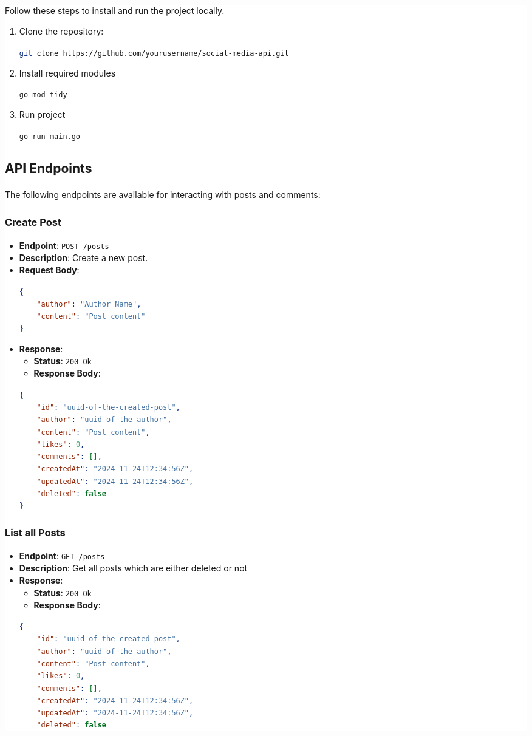 Follow these steps to install and run the project locally.

1. Clone the repository:

   ```bash
   git clone https://github.com/yourusername/social-media-api.git

2. Install required modules

    ```bash
    go mod tidy

3. Run project

    ```bash
    go run main.go

## API Endpoints

The following endpoints are available for interacting with posts and comments:

### Create Post

- **Endpoint**: `POST /posts`
- **Description**: Create a new post.
- **Request Body**:
    ```json
    {
        "author": "Author Name",
        "content": "Post content"
    }
    ```
- **Response**:
    - **Status**: `200 Ok`
    - **Response Body**:
    ```json
    {
        "id": "uuid-of-the-created-post",
        "author": "uuid-of-the-author",
        "content": "Post content",
        "likes": 0,
        "comments": [],
        "createdAt": "2024-11-24T12:34:56Z",
        "updatedAt": "2024-11-24T12:34:56Z",
        "deleted": false
    }
    ```

### List all Posts

- **Endpoint**: `GET /posts`
- **Description**: Get all posts which are either deleted or not
- **Response**:
    - **Status**: `200 Ok`
    - **Response Body**:
    ```json
    {
        "id": "uuid-of-the-created-post",
        "author": "uuid-of-the-author",
        "content": "Post content",
        "likes": 0,
        "comments": [],
        "createdAt": "2024-11-24T12:34:56Z",
        "updatedAt": "2024-11-24T12:34:56Z",
        "deleted": false
   ```
